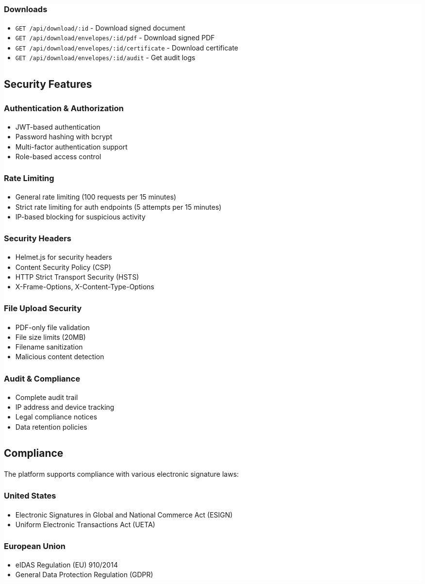 ### Downloads
- `GET /api/download/:id` - Download signed document
- `GET /api/download/envelopes/:id/pdf` - Download signed PDF
- `GET /api/download/envelopes/:id/certificate` - Download certificate
- `GET /api/download/envelopes/:id/audit` - Get audit logs

## Security Features

### Authentication & Authorization
- JWT-based authentication
- Password hashing with bcrypt
- Multi-factor authentication support
- Role-based access control

### Rate Limiting
- General rate limiting (100 requests per 15 minutes)
- Strict rate limiting for auth endpoints (5 attempts per 15 minutes)
- IP-based blocking for suspicious activity

### Security Headers
- Helmet.js for security headers
- Content Security Policy (CSP)
- HTTP Strict Transport Security (HSTS)
- X-Frame-Options, X-Content-Type-Options

### File Upload Security
- PDF-only file validation
- File size limits (20MB)
- Filename sanitization
- Malicious content detection

### Audit & Compliance
- Complete audit trail
- IP address and device tracking
- Legal compliance notices
- Data retention policies

## Compliance

The platform supports compliance with various electronic signature laws:

### United States
- Electronic Signatures in Global and National Commerce Act (ESIGN)
- Uniform Electronic Transactions Act (UETA)

### European Union
- eIDAS Regulation (EU) 910/2014
- General Data Protection Regulation (GDPR)
